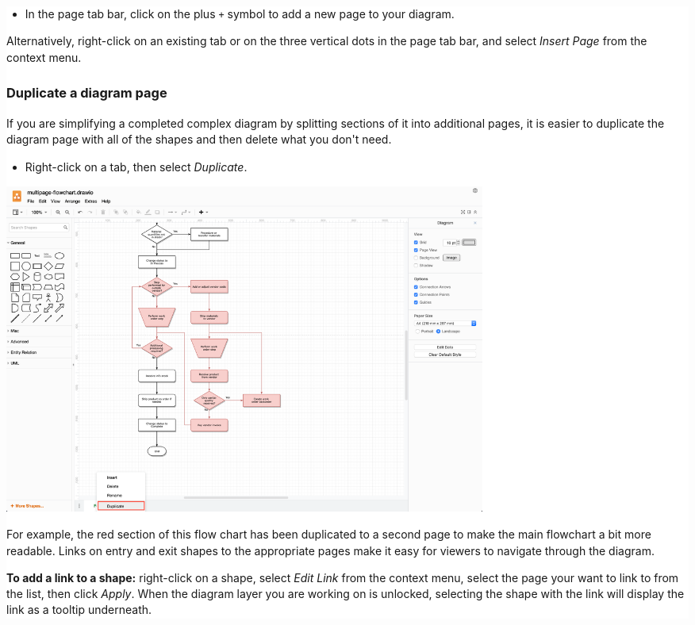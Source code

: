 - In the page tab bar, click on the plus ``+`` symbol to add a new page to your diagram.

Alternatively, right-click on an existing tab or on the three vertical dots in the page tab bar, and select _Insert Page_ from the context menu.


### Duplicate a diagram page

If you are simplifying a completed complex diagram by splitting sections of it into additional pages, it is easier to duplicate the diagram page with all of the shapes and then delete what you don't need.

- Right-click on a tab, then select _Duplicate_.

<img src="/assets/img/blog/duplicate-page.png" width="600" alt="Duplicate a diagram page">

For example, the red section of this flow chart has been duplicated to a second page to make the main flowchart a bit more readable. Links on entry and exit shapes to the appropriate pages make it easy for viewers to navigate through the diagram.

**To add a link to a shape:** right-click on a shape, select _Edit Link_ from the context menu, select the page your want to link to from the list, then click _Apply_. When the diagram layer you are working on is unlocked, selecting the shape with the link will display the link as a tooltip underneath.
